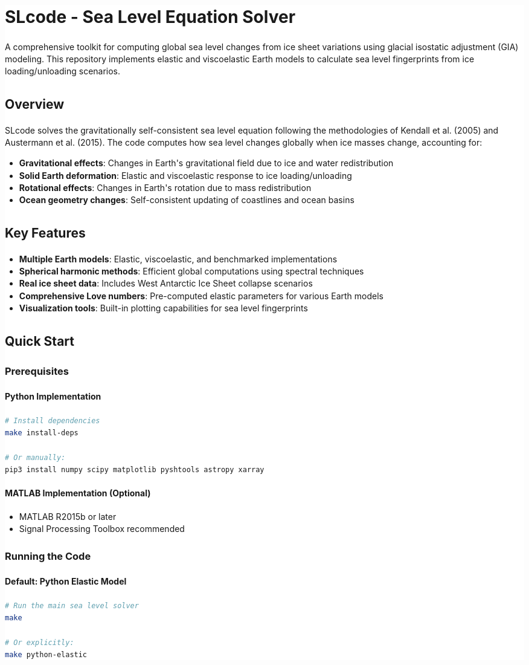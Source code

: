 # SLcode - Sea Level Equation Solver

A comprehensive toolkit for computing global sea level changes from ice sheet variations using glacial isostatic adjustment (GIA) modeling. This repository implements elastic and viscoelastic Earth models to calculate sea level fingerprints from ice loading/unloading scenarios.

## Overview

SLcode solves the gravitationally self-consistent sea level equation following the methodologies of Kendall et al. (2005) and Austermann et al. (2015). The code computes how sea level changes globally when ice masses change, accounting for:

- **Gravitational effects**: Changes in Earth's gravitational field due to ice and water redistribution
- **Solid Earth deformation**: Elastic and viscoelastic response to ice loading/unloading
- **Rotational effects**: Changes in Earth's rotation due to mass redistribution
- **Ocean geometry changes**: Self-consistent updating of coastlines and ocean basins

## Key Features

- **Multiple Earth models**: Elastic, viscoelastic, and benchmarked implementations
- **Spherical harmonic methods**: Efficient global computations using spectral techniques
- **Real ice sheet data**: Includes West Antarctic Ice Sheet collapse scenarios
- **Comprehensive Love numbers**: Pre-computed elastic parameters for various Earth models
- **Visualization tools**: Built-in plotting capabilities for sea level fingerprints

## Quick Start

### Prerequisites

#### Python Implementation
```bash
# Install dependencies
make install-deps

# Or manually:
pip3 install numpy scipy matplotlib pyshtools astropy xarray
```

#### MATLAB Implementation (Optional)
- MATLAB R2015b or later
- Signal Processing Toolbox recommended

### Running the Code

#### Default: Python Elastic Model
```bash
# Run the main sea level solver
make

# Or explicitly:
make python-elastic
```
